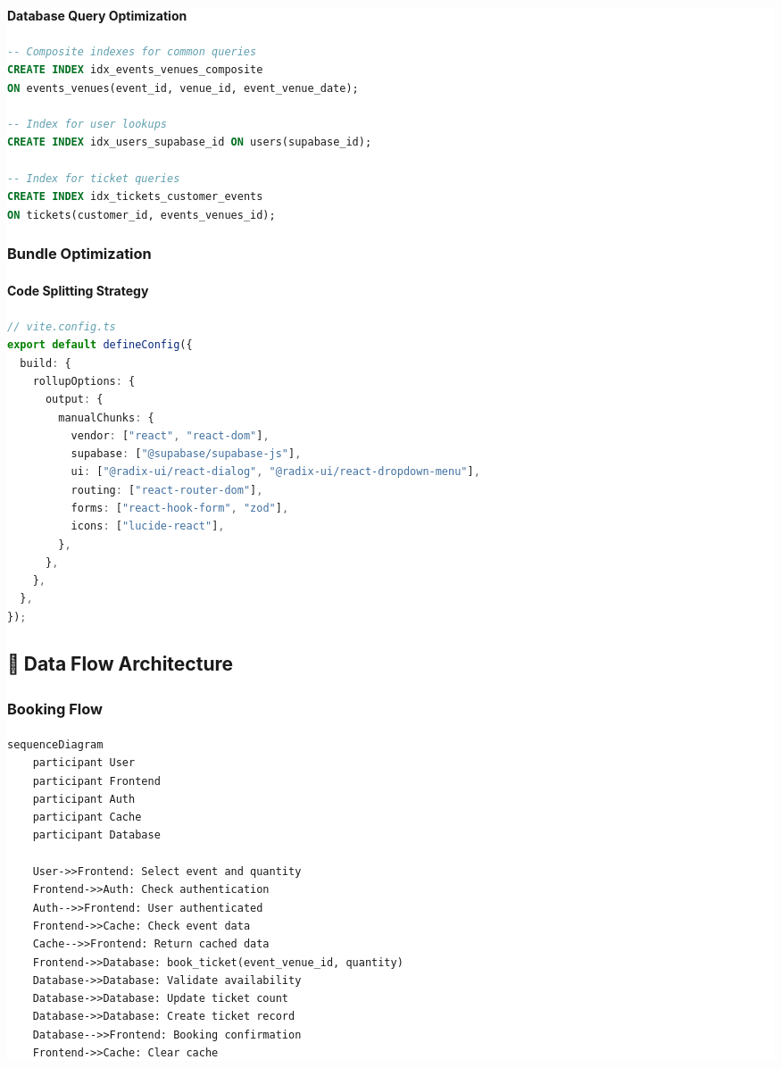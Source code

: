 ```typescript
```

#### Database Query Optimization

```sql
-- Composite indexes for common queries
CREATE INDEX idx_events_venues_composite
ON events_venues(event_id, venue_id, event_venue_date);

-- Index for user lookups
CREATE INDEX idx_users_supabase_id ON users(supabase_id);

-- Index for ticket queries
CREATE INDEX idx_tickets_customer_events
ON tickets(customer_id, events_venues_id);
```

### Bundle Optimization

#### Code Splitting Strategy

```typescript
// vite.config.ts
export default defineConfig({
  build: {
    rollupOptions: {
      output: {
        manualChunks: {
          vendor: ["react", "react-dom"],
          supabase: ["@supabase/supabase-js"],
          ui: ["@radix-ui/react-dialog", "@radix-ui/react-dropdown-menu"],
          routing: ["react-router-dom"],
          forms: ["react-hook-form", "zod"],
          icons: ["lucide-react"],
        },
      },
    },
  },
});
```

## 🔄 Data Flow Architecture

### Booking Flow

```mermaid
sequenceDiagram
    participant User
    participant Frontend
    participant Auth
    participant Cache
    participant Database

    User->>Frontend: Select event and quantity
    Frontend->>Auth: Check authentication
    Auth-->>Frontend: User authenticated
    Frontend->>Cache: Check event data
    Cache-->>Frontend: Return cached data
    Frontend->>Database: book_ticket(event_venue_id, quantity)
    Database->>Database: Validate availability
    Database->>Database: Update ticket count
    Database->>Database: Create ticket record
    Database-->>Frontend: Booking confirmation
    Frontend->>Cache: Clear cache
```